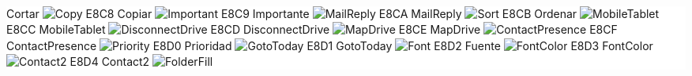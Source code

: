   <td>Cortar</td>
 </tr>
 <tr><td><img src="images/segoe-mdl/e8c8.png" alt="Copy" /></td>
  <td>E8C8</td>
  <td>Copiar</td>
 </tr>
 <tr><td><img src="images/segoe-mdl/e8c9.png" alt="Important" /></td>
  <td>E8C9</td>
  <td>Importante</td>
 </tr>
 <tr><td><img src="images/segoe-mdl/e8ca.png" alt="MailReply" /></td>
  <td>E8CA</td>
  <td>MailReply</td>
 </tr>
 <tr><td><img src="images/segoe-mdl/e8cb.png" alt="Sort" /></td>
  <td>E8CB</td>
  <td>Ordenar</td>
 </tr>
 <tr><td><img src="images/segoe-mdl/e8cc.png" alt="MobileTablet" /></td>
  <td>E8CC</td>
  <td>MobileTablet</td>
 </tr>
 <tr><td><img src="images/segoe-mdl/e8cd.png" alt="DisconnectDrive" /></td>
  <td>E8CD</td>
  <td>DisconnectDrive</td>
 </tr>
 <tr><td><img src="images/segoe-mdl/e8ce.png" alt="MapDrive" /></td>
  <td>E8CE</td>
  <td>MapDrive</td>
 </tr>
 <tr><td><img src="images/segoe-mdl/e8cf.png" alt="ContactPresence" /></td>
  <td>E8CF</td>
  <td>ContactPresence</td>
 </tr>
 <tr><td><img src="images/segoe-mdl/e8d0.png" alt="Priority" /></td>
  <td>E8D0</td>
  <td>Prioridad</td>
 </tr>
 <tr><td><img src="images/segoe-mdl/e8d1.png" alt="GotoToday" /></td>
  <td>E8D1</td>
  <td>GotoToday</td>
 </tr>
 <tr><td><img src="images/segoe-mdl/e8d2.png" alt="Font" /></td>
  <td>E8D2</td>
  <td>Fuente</td>
 </tr>
 <tr><td><img src="images/segoe-mdl/e8d3.png" alt="FontColor" /></td>
  <td>E8D3</td>
  <td>FontColor</td>
 </tr>
 <tr><td><img src="images/segoe-mdl/e8d4.png" alt="Contact2" /></td>
  <td>E8D4</td>
  <td>Contact2</td>
 </tr>
 <tr><td><img src="images/segoe-mdl/e8d5.png" alt="FolderFill" /></td>